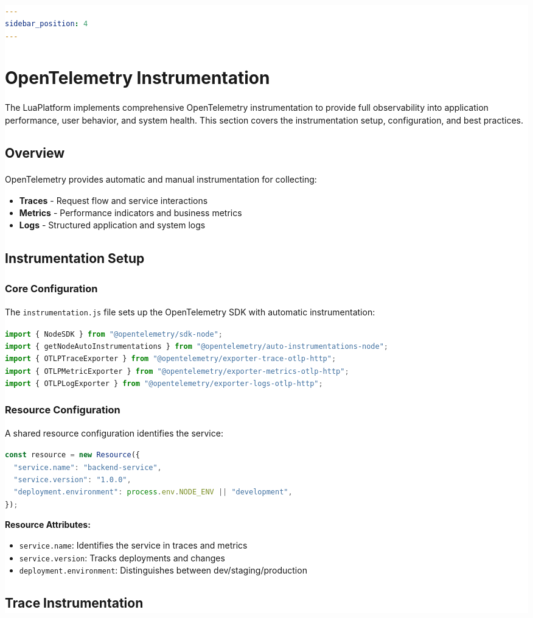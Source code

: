 ```yaml
---
sidebar_position: 4
---
```


# OpenTelemetry Instrumentation

The LuaPlatform implements comprehensive OpenTelemetry instrumentation to provide full observability into application performance, user behavior, and system health. This section covers the instrumentation setup, configuration, and best practices.

## Overview

OpenTelemetry provides automatic and manual instrumentation for collecting:

- **Traces** - Request flow and service interactions
- **Metrics** - Performance indicators and business metrics
- **Logs** - Structured application and system logs

## Instrumentation Setup

### Core Configuration

The `instrumentation.js` file sets up the OpenTelemetry SDK with automatic instrumentation:

```javascript
import { NodeSDK } from "@opentelemetry/sdk-node";
import { getNodeAutoInstrumentations } from "@opentelemetry/auto-instrumentations-node";
import { OTLPTraceExporter } from "@opentelemetry/exporter-trace-otlp-http";
import { OTLPMetricExporter } from "@opentelemetry/exporter-metrics-otlp-http";
import { OTLPLogExporter } from "@opentelemetry/exporter-logs-otlp-http";
```

### Resource Configuration

A shared resource configuration identifies the service:

```javascript
const resource = new Resource({
  "service.name": "backend-service",
  "service.version": "1.0.0",
  "deployment.environment": process.env.NODE_ENV || "development",
});
```

**Resource Attributes:**

- `service.name`: Identifies the service in traces and metrics
- `service.version`: Tracks deployments and changes
- `deployment.environment`: Distinguishes between dev/staging/production

## Trace Instrumentation
